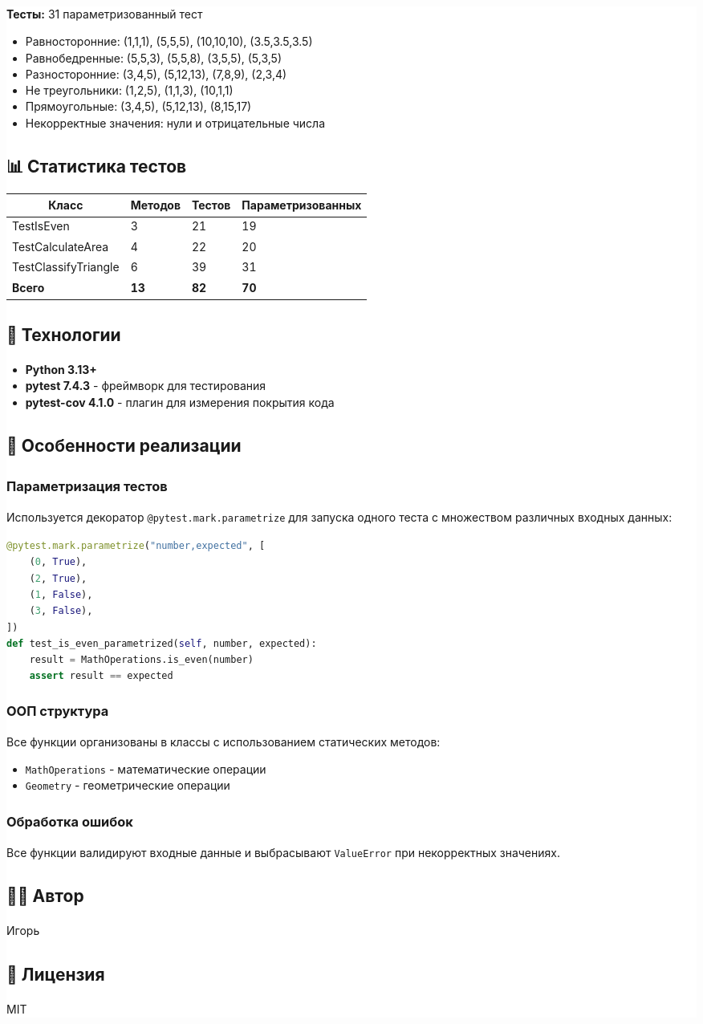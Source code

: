 **Тесты:** 31 параметризованный тест
- Равносторонние: (1,1,1), (5,5,5), (10,10,10), (3.5,3.5,3.5)
- Равнобедренные: (5,5,3), (5,5,8), (3,5,5), (5,3,5)
- Разносторонние: (3,4,5), (5,12,13), (7,8,9), (2,3,4)
- Не треугольники: (1,2,5), (1,1,3), (10,1,1)
- Прямоугольные: (3,4,5), (5,12,13), (8,15,17)
- Некорректные значения: нули и отрицательные числа

## 📊 Статистика тестов

| Класс | Методов | Тестов | Параметризованных |
|-------|---------|--------|-------------------|
| TestIsEven | 3 | 21 | 19 |
| TestCalculateArea | 4 | 22 | 20 |
| TestClassifyTriangle | 6 | 39 | 31 |
| **Всего** | **13** | **82** | **70** |

## 🔧 Технологии

- **Python 3.13+**
- **pytest 7.4.3** - фреймворк для тестирования
- **pytest-cov 4.1.0** - плагин для измерения покрытия кода

## 📝 Особенности реализации

### Параметризация тестов

Используется декоратор `@pytest.mark.parametrize` для запуска одного теста с множеством различных входных данных:

```python
@pytest.mark.parametrize("number,expected", [
    (0, True),
    (2, True),
    (1, False),
    (3, False),
])
def test_is_even_parametrized(self, number, expected):
    result = MathOperations.is_even(number)
    assert result == expected
```

### ООП структура

Все функции организованы в классы с использованием статических методов:
- `MathOperations` - математические операции
- `Geometry` - геометрические операции

### Обработка ошибок

Все функции валидируют входные данные и выбрасывают `ValueError` при некорректных значениях.

## 👨‍💻 Автор

Игорь

## 📝 Лицензия

MIT